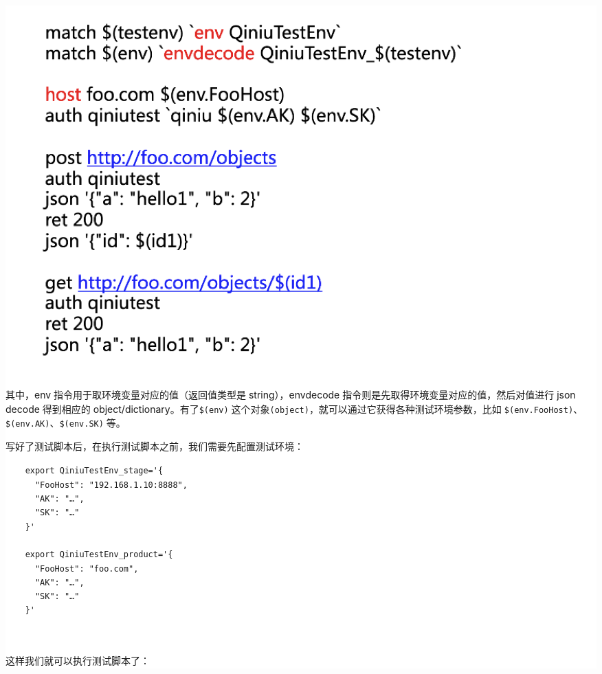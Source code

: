 ![](./httpsstatic001geekbangorgresourceimagea2fba2d588df5daf9cb3535569a6f404acfb.png)

其中，env 指令用于取环境变量对应的值（返回值类型是 string），envdecode 指令则是先取得环境变量对应的值，然后对值进行 json decode 得到相应的 object/dictionary。有了`$(env)` 这个对象`(object)`，就可以通过它获得各种测试环境参数，比如 `$(env.FooHost)`、`$(env.AK)`、`$(env.SK)` 等。

写好了测试脚本后，在执行测试脚本之前，我们需要先配置测试环境：

```
    export QiniuTestEnv_stage='{
      "FooHost": "192.168.1.10:8888",
      "AK": "…",
      "SK": "…"
    }'
    
    export QiniuTestEnv_product='{
      "FooHost": "foo.com",
      "AK": "…",
      "SK": "…"
    }'
    
    

```

这样我们就可以执行测试脚本了：
